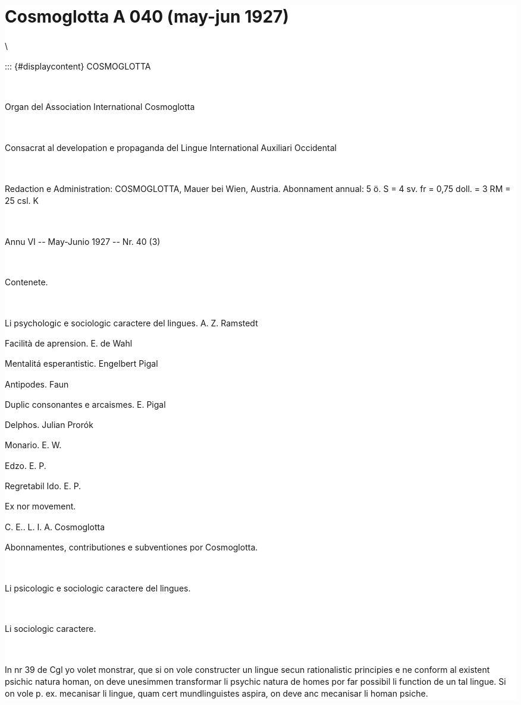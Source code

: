 Cosmoglotta A 040 (may-jun 1927)
================================

\

::: {#displaycontent}
COSMOGLOTTA

 

Organ del Association International Cosmoglotta

 

Consacrat al developation e propaganda del Lingue International
Auxiliari Occidental

 

Redaction e Administration: COSMOGLOTTA, Mauer bei Wien, Austria.
Abonnament annual: 5 ö. S = 4 sv. fr = 0,75 doll. = 3 RM = 25 csl. K

 

Annu VI -- May-Junio 1927 -- Nr. 40 (3)

 

Contenete.

 

Li psychologic e sociologic caractere del lingues. A. Z. Ramstedt

Facilità de aprension. E. de Wahl

Mentalitá esperantistic. Engelbert Pigal

Antipodes. Faun

Duplic consonantes e arcaismes. E. Pigal

Delphos. Julian Prorók

Monario. E. W.

Edzo. E. P.

Regretabil Ido. E. P.

Ex nor movement.

C. E.. L. I. A. Cosmoglotta

Abonnamentes, contributiones e subventiones por Cosmoglotta.

 

Li psicologic e sociologic caractere del lingues.

 

Li sociologic caractere.

 

In nr 39 de Cgl yo volet monstrar, que si on vole constructer un lingue
secun rationalistic principies e ne conform al existent psichic natura
homan, on deve unesimmen transformar li psychic natura de homes por far
possibil li function de un tal lingue. Si on vole p. ex. mecanisar li
lingue, quam cert mundlinguistes aspira, on deve anc mecanisar li homan
psiche.
